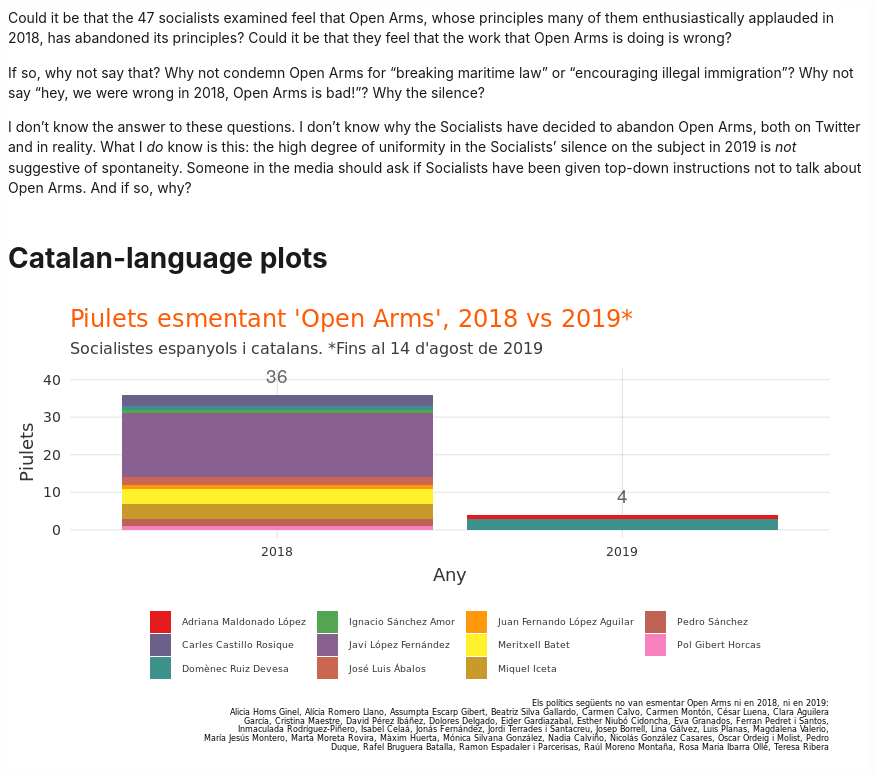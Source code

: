 Could it be that the 47 socialists examined feel that Open Arms, whose
principles many of them enthusiastically applauded in 2018, has
abandoned its principles? Could it be that they feel that the work that
Open Arms is doing is wrong?

If so, why not say that? Why not condemn Open Arms for “breaking
maritime law” or “encouraging illegal immigration”? Why not say “hey, we
were wrong in 2018, Open Arms is bad\!”? Why the silence?

I don’t know the answer to these questions. I don’t know why the
Socialists have decided to abandon Open Arms, both on Twitter and in
reality. What I *do* know is this: the high degree of uniformity in the
Socialists’ silence on the subject in 2019 is *not* suggestive of
spontaneity. Someone in the media should ask if Socialists have been
given top-down instructions not to talk about Open Arms. And if so, why?

# Catalan-language plots

![](figures/unnamed-chunk-8-1.png)
